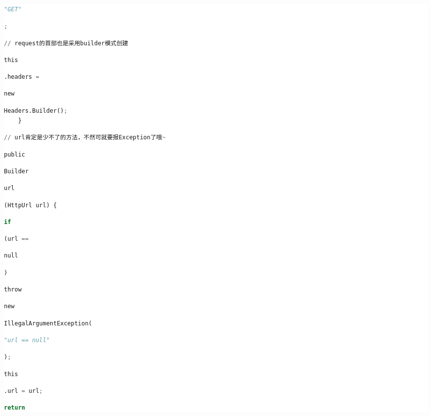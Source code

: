 ```python
"GET"
```
```python
;
```
```python
// request的首部也是采用builder模式创建
```
```python
this
```
```python
.headers =
```
```python
new
```
```python
Headers.Builder();
    }
```
```python
// url肯定是少不了的方法，不然可就要报Exception了哦~
```
```python
public
```
```python
Builder
```
```python
url
```
```python
(HttpUrl url) {
```
```python
if
```
```python
(url ==
```
```python
null
```
```python
)
```
```python
throw
```
```python
new
```
```python
IllegalArgumentException(
```
```python
"url == null"
```
```python
);
```
```python
this
```
```python
.url = url;
```
```python
return
```